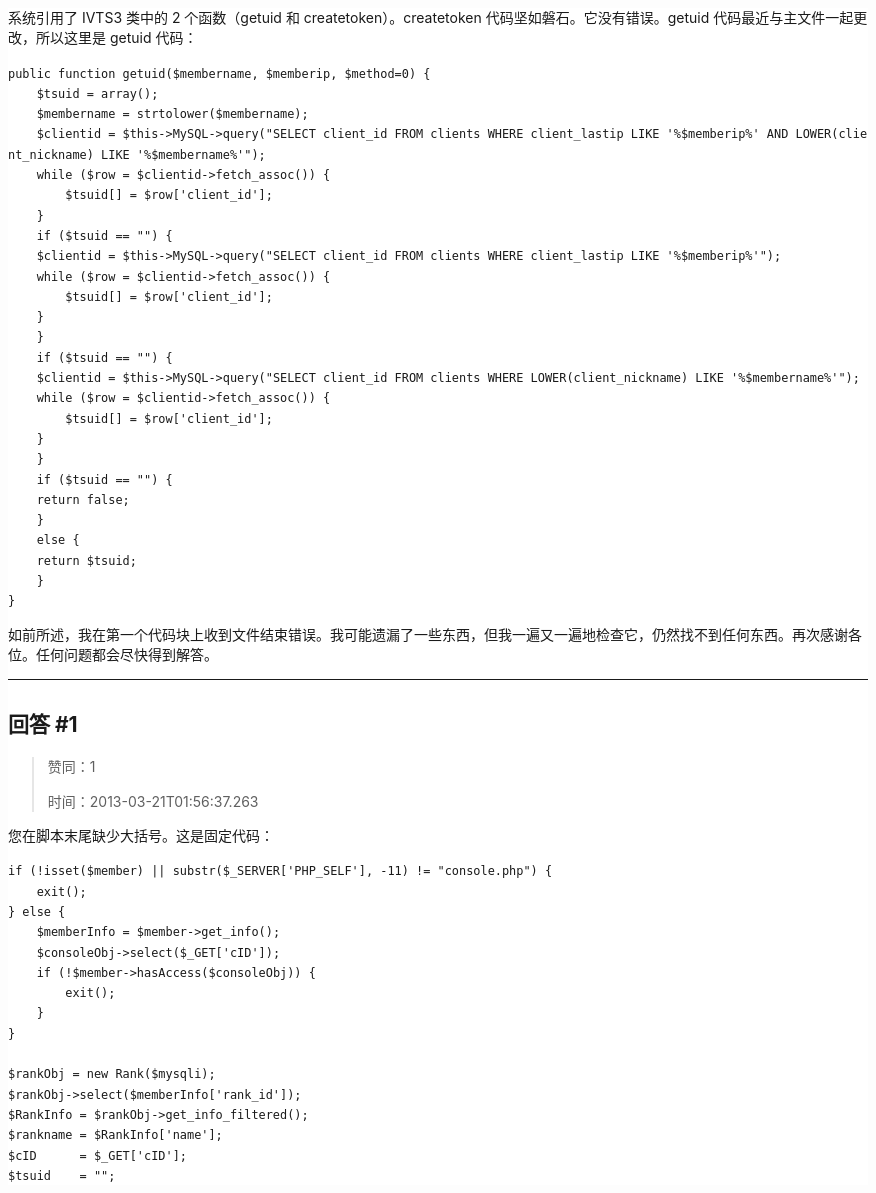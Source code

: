 ```
```

系统引用了 IVTS3 类中的 2 个函数（getuid 和 createtoken）。createtoken 代码坚如磐石。它没有错误。getuid 代码最近与主文件一起更改，所以这里是 getuid 代码：

```
public function getuid($membername, $memberip, $method=0) {
    $tsuid = array();
    $membername = strtolower($membername);
    $clientid = $this->MySQL->query("SELECT client_id FROM clients WHERE client_lastip LIKE '%$memberip%' AND LOWER(client_nickname) LIKE '%$membername%'");
    while ($row = $clientid->fetch_assoc()) {
        $tsuid[] = $row['client_id'];
    }
    if ($tsuid == "") {
    $clientid = $this->MySQL->query("SELECT client_id FROM clients WHERE client_lastip LIKE '%$memberip%'");
    while ($row = $clientid->fetch_assoc()) {
        $tsuid[] = $row['client_id'];
    }
    }
    if ($tsuid == "") {
    $clientid = $this->MySQL->query("SELECT client_id FROM clients WHERE LOWER(client_nickname) LIKE '%$membername%'");
    while ($row = $clientid->fetch_assoc()) {
        $tsuid[] = $row['client_id'];
    }
    }
    if ($tsuid == "") {
    return false;
    }
    else {
    return $tsuid;
    }
} 
```

如前所述，我在第一个代码块上收到文件结束错误。我可能遗漏了一些东西，但我一遍又一遍地检查它，仍然找不到任何东西。再次感谢各位。任何问题都会尽快得到解答。

* * *

## 回答 #1

> 赞同：1
> 
> 时间：2013-03-21T01:56:37.263

您在脚本末尾缺少大括号。这是固定代码：

```
if (!isset($member) || substr($_SERVER['PHP_SELF'], -11) != "console.php") {
    exit();
} else {
    $memberInfo = $member->get_info();
    $consoleObj->select($_GET['cID']);
    if (!$member->hasAccess($consoleObj)) {
        exit();
    }
}

$rankObj = new Rank($mysqli);
$rankObj->select($memberInfo['rank_id']);
$RankInfo = $rankObj->get_info_filtered();
$rankname = $RankInfo['name'];
$cID      = $_GET['cID'];
$tsuid    = "";
```